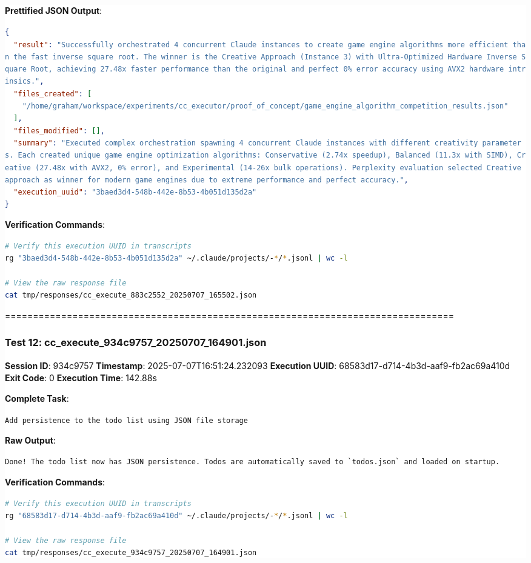 **Prettified JSON Output**:
```json
{
  "result": "Successfully orchestrated 4 concurrent Claude instances to create game engine algorithms more efficient than the fast inverse square root. The winner is the Creative Approach (Instance 3) with Ultra-Optimized Hardware Inverse Square Root, achieving 27.48x faster performance than the original and perfect 0% error accuracy using AVX2 hardware intrinsics.",
  "files_created": [
    "/home/graham/workspace/experiments/cc_executor/proof_of_concept/game_engine_algorithm_competition_results.json"
  ],
  "files_modified": [],
  "summary": "Executed complex orchestration spawning 4 concurrent Claude instances with different creativity parameters. Each created unique game engine optimization algorithms: Conservative (2.74x speedup), Balanced (11.3x with SIMD), Creative (27.48x with AVX2, 0% error), and Experimental (14-26x bulk operations). Perplexity evaluation selected Creative approach as winner for modern game engines due to extreme performance and perfect accuracy.",
  "execution_uuid": "3baed3d4-548b-442e-8b53-4b051d135d2a"
}
```

**Verification Commands**:
```bash
# Verify this execution UUID in transcripts
rg "3baed3d4-548b-442e-8b53-4b051d135d2a" ~/.claude/projects/-*/*.jsonl | wc -l

# View the raw response file
cat tmp/responses/cc_execute_883c2552_20250707_165502.json
```

================================================================================

### Test 12: cc_execute_934c9757_20250707_164901.json

**Session ID**: 934c9757
**Timestamp**: 2025-07-07T16:51:24.232093
**Execution UUID**: 68583d17-d714-4b3d-aaf9-fb2ac69a410d
**Exit Code**: 0
**Execution Time**: 142.88s

**Complete Task**:
```
Add persistence to the todo list using JSON file storage
```

**Raw Output**:
```
Done! The todo list now has JSON persistence. Todos are automatically saved to `todos.json` and loaded on startup.

```

**Verification Commands**:
```bash
# Verify this execution UUID in transcripts
rg "68583d17-d714-4b3d-aaf9-fb2ac69a410d" ~/.claude/projects/-*/*.jsonl | wc -l

# View the raw response file
cat tmp/responses/cc_execute_934c9757_20250707_164901.json
```
